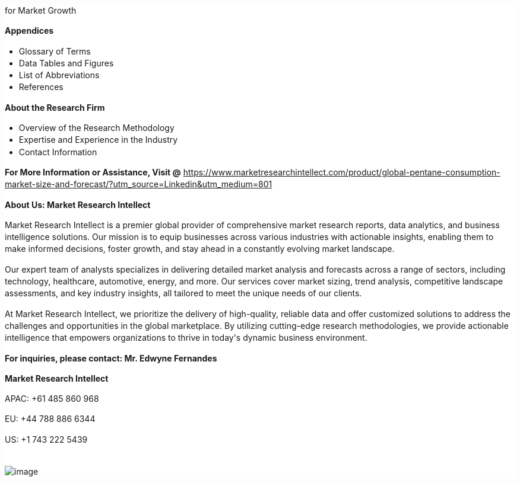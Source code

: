 for Market Growth</li></ul><p><strong>Appendices</strong></p><ul><li>Glossary of Terms</li><li>Data Tables and Figures</li><li>List of Abbreviations</li><li>References</li></ul><p><strong>About the Research Firm</strong></p><ul><li>Overview of the Research Methodology</li><li>Expertise and Experience in the Industry</li><li>Contact Information</li></ul></div><div class="article-main__content" data-test-id="publishing-text-block"><p><span class="font-[700]"><strong>For More Information or Assistance, Visit @</strong>&nbsp;<a href="https://www.marketresearchintellect.com/product/global-pentane-consumption-market-size-and-forecast/?utm_source=Linkedin&utm_medium=801">https://www.marketresearchintellect.com/product/global-pentane-consumption-market-size-and-forecast/?utm_source=Linkedin&utm_medium=801</a></span></p><p><strong>About Us: Market Research Intellect</strong></p><p>Market Research Intellect is a premier global provider of comprehensive market research reports, data analytics, and business intelligence solutions. Our mission is to equip businesses across various industries with actionable insights, enabling them to make informed decisions, foster growth, and stay ahead in a constantly evolving market landscape.</p><p>Our expert team of analysts specializes in delivering detailed market analysis and forecasts across a range of sectors, including technology, healthcare, automotive, energy, and more. Our services cover market sizing, trend analysis, competitive landscape assessments, and key industry insights, all tailored to meet the unique needs of our clients.</p><p>At Market Research Intellect, we prioritize the delivery of high-quality, reliable data and offer customized solutions to address the challenges and opportunities in the global marketplace. By utilizing cutting-edge research methodologies, we provide actionable intelligence that empowers organizations to thrive in today's dynamic business environment.</p><p><strong>For inquiries, please contact: Mr. Edwyne Fernandes</strong></p><p><strong>Market Research Intellect</strong></p><p>APAC: +61 485 860 968</p><p>EU: +44 788 886 6344</p><p>US: +1 743 222 5439</p></div><div class="article-main__content" data-test-id="publishing-text-block">&nbsp;</div>
![image](https://github.com/user-attachments/assets/60360ed5-9c89-46c8-be1a-8d14d92c1c09)

